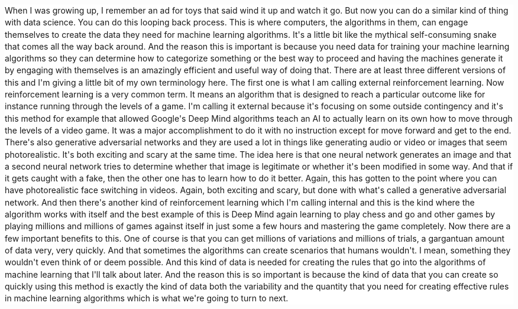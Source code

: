 When I was growing up, I remember an ad for toys that said wind it up and watch it go. But now you can do a similar kind of thing with data science. You can do this looping back process. This is where computers, the algorithms in them, can engage themselves to create the data they need for machine learning algorithms. It's a little bit like the mythical self-consuming snake that comes all the way back around. And the reason this is important is because you need data for training your machine learning algorithms so they can determine how to categorize something or the best way to proceed and having the machines generate it by engaging with themselves is an amazingly efficient and useful way of doing that. There are at least three different versions of this and I'm giving a little bit of my own terminology here. The first one is what I am calling external reinforcement learning. Now reinforcement learning is a very common term. It means an algorithm that is designed to reach a particular outcome like for instance running through the levels of a game. I'm calling it external because it's focusing on some outside contingency and it's this method for example that allowed Google's Deep Mind algorithms teach an AI to actually learn on its own how to move through the levels of a video game. It was a major accomplishment to do it with no instruction except for move forward and get to the end. There's also generative adversarial networks and they are used a lot in things like generating audio or video or images that seem photorealistic. It's both exciting and scary at the same time. The idea here is that one neural network generates an image and that a second neural network tries to determine whether that image is legitimate or whether it's been modified in some way. And that if it gets caught with a fake, then the other one has to learn how to do it better. Again, this has gotten to the point where you can have photorealistic face switching in videos. Again, both exciting and scary, but done with what's called a generative adversarial network. And then there's another kind of reinforcement learning which I'm calling internal and this is the kind where the algorithm works with itself and the best example of this is Deep Mind again learning to play chess and go and other games by playing millions and millions of games against itself in just some a few hours and mastering the game completely. Now there are a few important benefits to this. One of course is that you can get millions of variations and millions of trials, a gargantuan amount of data very, very quickly. And that sometimes the algorithms can create scenarios that humans wouldn't. I mean, something they wouldn't even think of or deem possible. And this kind of data is needed for creating the rules that go into the algorithms of machine learning that I'll talk about later. And the reason this is so important is because the kind of data that you can create so quickly using this method is exactly the kind of data both the variability and the quantity that you need for creating effective rules in machine learning algorithms which is what we're going to turn to next.